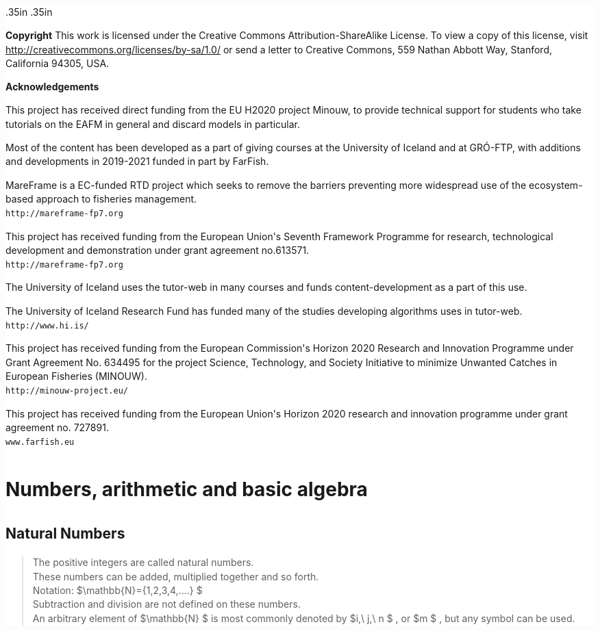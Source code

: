 .35in .35in

**Copyright** This work is licensed under the Creative Commons
Attribution-ShareAlike License. To view a copy of this license, visit
http://creativecommons.org/licenses/by-sa/1.0/ or send a letter to
Creative Commons, 559 Nathan Abbott Way, Stanford, California 94305,
USA.

**Acknowledgements**

This project has received direct funding from the EU H2020 project
Minouw, to provide technical support for students who take tutorials on
the EAFM in general and discard models in particular.

Most of the content has been developed as a part of giving courses at
the University of Iceland and at GRÓ-FTP, with additions and
developments in 2019-2021 funded in part by FarFish.

MareFrame is a EC-funded RTD project which seeks to remove the barriers
preventing more widespread use of the ecosystem-based approach to
fisheries management.\
`http://mareframe-fp7.org`

This project has received funding from the European Union's Seventh
Framework Programme for research, technological development and
demonstration under grant agreement no.613571.\
`http://mareframe-fp7.org`

The University of Iceland uses the tutor-web in many courses and funds
content-development as a part of this use.

The University of Iceland Research Fund has funded many of the studies
developing algorithms uses in tutor-web.\
`http://www.hi.is/`

This project has received funding from the European Commission's Horizon
2020 Research and Innovation Programme under Grant Agreement No. 634495
for the project Science, Technology, and Society Initiative to minimize
Unwanted Catches in European Fisheries (MINOUW).\
`http://minouw-project.eu/`

This project has received funding from the European Union's Horizon 2020
research and innovation programme under grant agreement no. 727891.\
`www.farfish.eu`

# Numbers, arithmetic and basic algebra

## Natural Numbers

> The positive integers are called natural numbers.\
> These numbers can be added, multiplied together and so forth.\
> Notation:  $\mathbb{N}=\{1,2,3,4,....\} $
> \
> Subtraction and division are not defined on these numbers.\
> An arbitrary element of  $\mathbb{N} $
>  is most commonly denoted by
>  $i,\ j,\ n $
> , or  $m $
> , but any symbol can be used.
